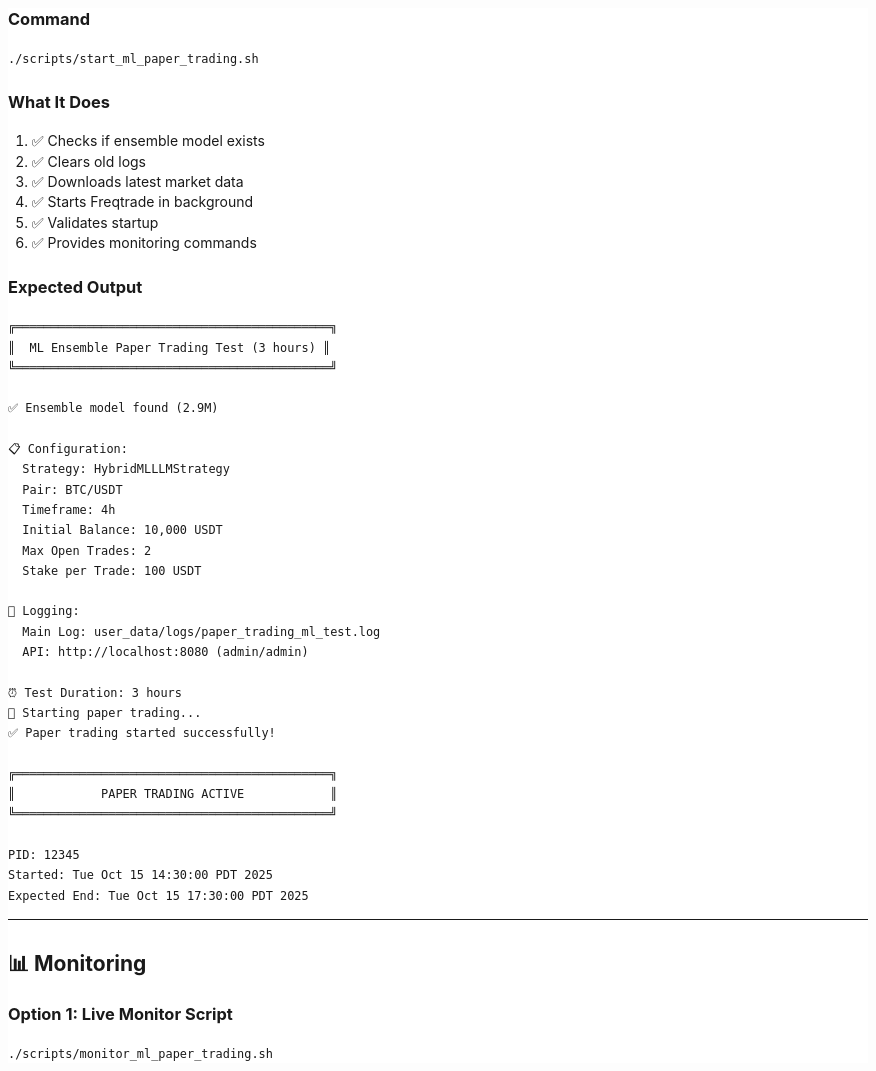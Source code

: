### Command
```bash
./scripts/start_ml_paper_trading.sh
```

### What It Does
1. ✅ Checks if ensemble model exists
2. ✅ Clears old logs
3. ✅ Downloads latest market data
4. ✅ Starts Freqtrade in background
5. ✅ Validates startup
6. ✅ Provides monitoring commands

### Expected Output
```
╔════════════════════════════════════════════╗
║  ML Ensemble Paper Trading Test (3 hours) ║
╚════════════════════════════════════════════╝

✅ Ensemble model found (2.9M)

📋 Configuration:
  Strategy: HybridMLLLMStrategy
  Pair: BTC/USDT
  Timeframe: 4h
  Initial Balance: 10,000 USDT
  Max Open Trades: 2
  Stake per Trade: 100 USDT

📝 Logging:
  Main Log: user_data/logs/paper_trading_ml_test.log
  API: http://localhost:8080 (admin/admin)

⏰ Test Duration: 3 hours
🚀 Starting paper trading...
✅ Paper trading started successfully!

╔════════════════════════════════════════════╗
║            PAPER TRADING ACTIVE            ║
╚════════════════════════════════════════════╝

PID: 12345
Started: Tue Oct 15 14:30:00 PDT 2025
Expected End: Tue Oct 15 17:30:00 PDT 2025
```

---

## 📊 Monitoring

### Option 1: Live Monitor Script
```bash
./scripts/monitor_ml_paper_trading.sh
```
